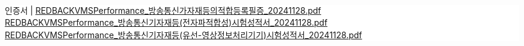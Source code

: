 인증서 | [REDBACKVMSPerformance_방송통신가자재등의적합등록필증_20241128.pdf](https://www.emstone.com/data/sales/ko/REDBACKVMSPerformance_방송통신가자재등의적합등록필증_20241128.pdf)<br>[REDBACKVMSPerformance_방송통신기자재등(전자파적합성)시험성적서_20241128.pdf](https://www.emstone.com/data/sales/ko/REDBACKVMSPerformance_방송통신기자재등(전자파적합성)시험성적서_20241128.pdf)<br>[REDBACKVMSPerformance_방송통신기자재등(유선-영상정보처리기기)시험성적서_20241128.pdf](https://www.emstone.com/data/sales/ko/REDBACKVMSPerformance_방송통신기자재등(유선-영상정보처리기기)시험성적서_20241128.pdf)